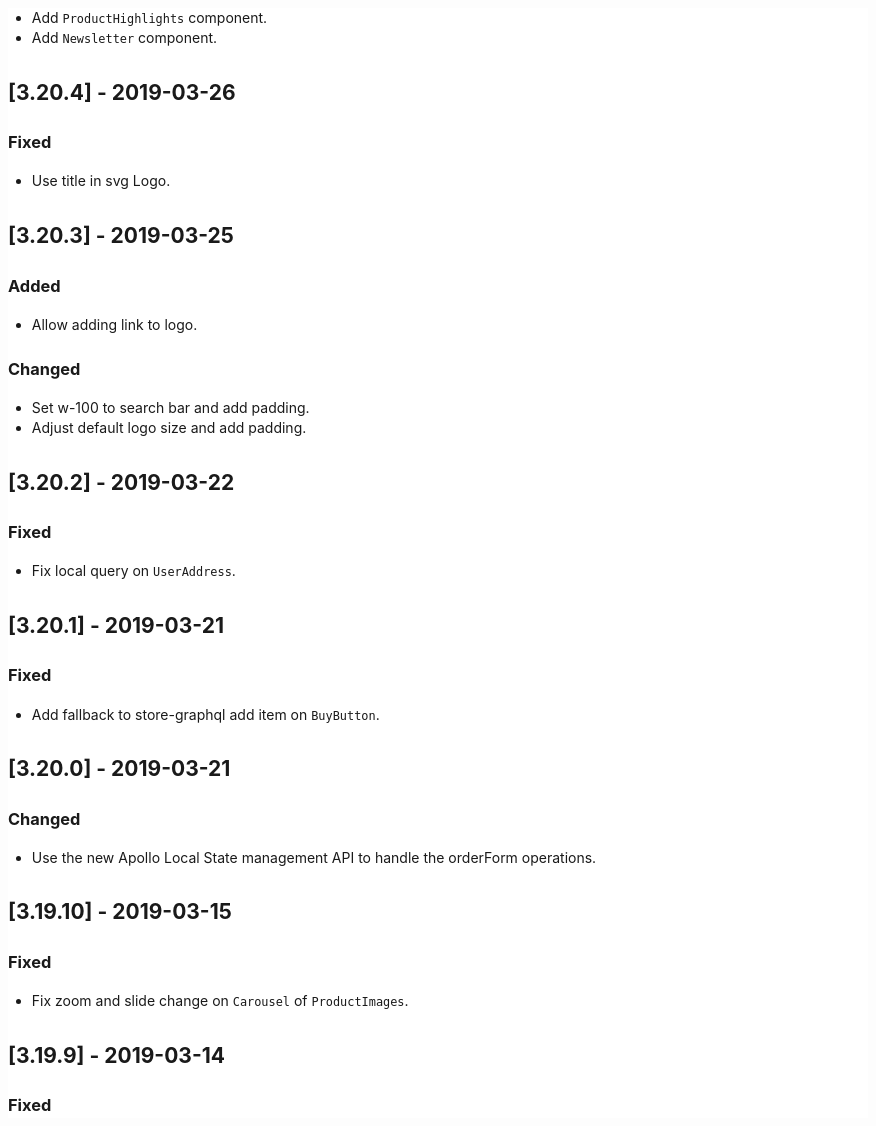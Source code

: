 - Add `ProductHighlights` component.
- Add `Newsletter` component.

## [3.20.4] - 2019-03-26

### Fixed

- Use title in svg Logo.

## [3.20.3] - 2019-03-25

### Added

- Allow adding link to logo.

### Changed

- Set w-100 to search bar and add padding.
- Adjust default logo size and add padding.

## [3.20.2] - 2019-03-22

### Fixed

- Fix local query on `UserAddress`.

## [3.20.1] - 2019-03-21

### Fixed

- Add fallback to store-graphql add item on `BuyButton`.

## [3.20.0] - 2019-03-21

### Changed

- Use the new Apollo Local State management API to handle the orderForm operations.

## [3.19.10] - 2019-03-15

### Fixed

- Fix zoom and slide change on `Carousel` of `ProductImages`.

## [3.19.9] - 2019-03-14

### Fixed
